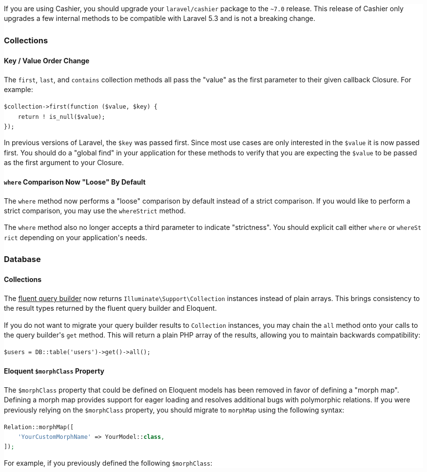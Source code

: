 If you are using Cashier, you should upgrade your `laravel/cashier` package to the `~7.0` release. This release of Cashier only upgrades a few internal methods to be compatible with Laravel 5.3 and is not a breaking change.

### Collections

#### Key / Value Order Change

The `first`, `last`, and `contains` collection methods all pass the "value" as the first parameter to their given callback Closure. For example:

    $collection->first(function ($value, $key) {
        return ! is_null($value);
    });

In previous versions of Laravel, the `$key` was passed first. Since most use cases are only interested in the `$value` it is now passed first. You should do a "global find" in your application for these methods to verify that you are expecting the `$value` to be passed as the first argument to your Closure.

#### `where` Comparison Now "Loose" By Default

The `where` method now performs a "loose" comparison by default instead of a strict comparison. If you would like to perform a strict comparison, you may use the `whereStrict` method.

The `where` method also no longer accepts a third parameter to indicate "strictness". You should explicit call either `where` or `whereStrict` depending on your application's needs.

### Database

#### Collections

The [fluent query builder](/docs/{{version}}/queries) now returns `Illuminate\Support\Collection` instances instead of plain arrays. This brings consistency to the result types returned by the fluent query builder and Eloquent.

If you do not want to migrate your query builder results to `Collection` instances, you may chain the `all` method onto your calls to the query builder's `get` method. This will return a plain PHP array of the results, allowing you to maintain backwards compatibility:

    $users = DB::table('users')->get()->all();

#### Eloquent `$morphClass` Property

The `$morphClass` property that could be defined on Eloquent models has been removed in favor of defining a "morph map". Defining a morph map provides support for eager loading and resolves additional bugs with polymorphic relations. If you were previously relying on the `$morphClass` property, you should migrate to `morphMap` using the following syntax:

```php
Relation::morphMap([
    'YourCustomMorphName' => YourModel::class,
]);
```

For example, if you previously defined the following `$morphClass`:

